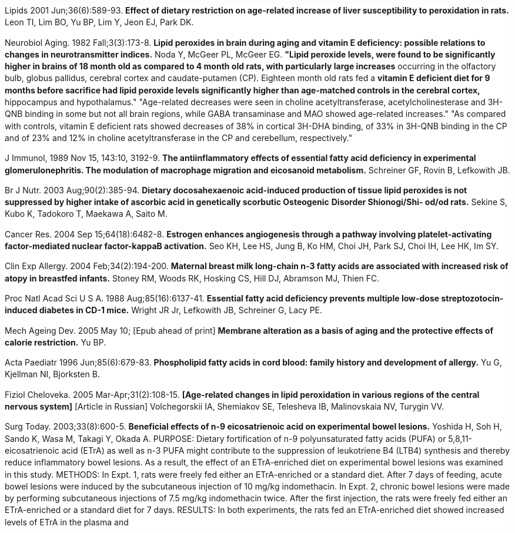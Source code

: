Lipids 2001 Jun;36(6):589-93. **Effect of dietary restriction on age-related
increase of liver susceptibility to peroxidation in rats.** Leon TI, Lim BO,
Yu BP, Lim Y, Jeon EJ, Park DK.

Neurobiol Aging. 1982 Fall;3(3):173-8. **Lipid peroxides in brain during aging
and vitamin E deficiency: possible relations to changes in neurotransmitter
indices.** Noda Y, McGeer PL, McGeer EG. **"Lipid peroxide levels, were found
to be significantly higher in brains of 18 month old as compared to 4 month
old rats, with particularly large increases** occurring in the olfactory bulb,
globus pallidus, cerebral cortex and caudate-putamen (CP). Eighteen month old
rats fed a **vitamin E deficient diet for 9 months before sacrifice had lipid
peroxide levels significantly higher than age-matched controls in the cerebral
cortex,** hippocampus and hypothalamus." "Age-related decreases were seen in
choline acetyltransferase, acetylcholinesterase and 3H-QNB binding in some but
not all brain regions, while GABA transaminase and MAO showed age-related
increases." "As compared with controls, vitamin E deficient rats showed
decreases of 38% in cortical 3H-DHA binding, of 33% in 3H-QNB binding in the
CP and of 23% and 12% in choline acetyltransferase in the CP and cerebellum,
respectively."

J Immunol, 1989 Nov 15, 143:10, 3192-9. **The antiinflammatory effects of
essential fatty acid deficiency in experimental glomerulonephritis. The
modulation of macrophage migration and eicosanoid metabolism.** Schreiner GF,
Rovin B, Lefkowith JB.

Br J Nutr. 2003 Aug;90(2):385-94. **Dietary docosahexaenoic acid-induced
production of tissue lipid peroxides is not suppressed by higher intake of
ascorbic acid in genetically scorbutic Osteogenic** **Disorder Shionogi/Shi-
od/od rats.** Sekine S, Kubo K, Tadokoro T, Maekawa A, Saito M.

Cancer Res. 2004 Sep 15;64(18):6482-8. **Estrogen enhances angiogenesis
through a pathway involving platelet-activating factor-mediated nuclear
factor-kappaB activation.** Seo KH, Lee HS, Jung B, Ko HM, Choi JH, Park SJ,
Choi IH, Lee HK, Im SY.

Clin Exp Allergy. 2004 Feb;34(2):194-200. **Maternal breast milk long-chain
n-3 fatty acids are associated with increased risk of atopy in breastfed
infants.** Stoney RM, Woods RK, Hosking CS, Hill DJ, Abramson MJ, Thien FC.

Proc Natl Acad Sci U S A. 1988 Aug;85(16):6137-41. **Essential fatty acid
deficiency prevents multiple low-dose streptozotocin-induced diabetes in CD-1
mice.** Wright JR Jr, Lefkowith JB, Schreiner G, Lacy PE.

Mech Ageing Dev. 2005 May 10; [Epub ahead of print] **Membrane alteration as a
basis of aging and the protective effects of calorie restriction.** Yu BP.

Acta Paediatr 1996 Jun;85(6):679-83. **Phospholipid fatty acids in cord blood:
family history and development of allergy.** Yu G, Kjellman NI, Bjorksten B.

Fiziol Cheloveka. 2005 Mar-Apr;31(2):108-15. **[Age-related changes in lipid
peroxidation in various regions of the central nervous system]** [Article in
Russian] Volchegorskii IA, Shemiakov SE, Telesheva IB, Malinovskaia NV,
Turygin VV.

Surg Today. 2003;33(8):600-5. **Beneficial effects of n-9 eicosatrienoic acid
on experimental bowel lesions.** Yoshida H, Soh H, Sando K, Wasa M, Takagi Y,
Okada A. PURPOSE: Dietary fortification of n-9 polyunsaturated fatty acids
(PUFA) or 5,8,11-eicosatrienoic acid (ETrA) as well as n-3 PUFA might
contribute to the suppression of leukotriene B4 (LTB4) synthesis and thereby
reduce inflammatory bowel lesions. As a result, the effect of an ETrA-enriched
diet on experimental bowel lesions was examined in this study. METHODS: In
Expt. 1, rats were freely fed either an ETrA-enriched or a standard diet.
After 7 days of feeding, acute bowel lesions were induced by the subcutaneous
injection of 10 mg/kg indomethacin. In Expt. 2, chronic bowel lesions were
made by performing subcutaneous injections of 7.5 mg/kg indomethacin twice.
After the first injection, the rats were freely fed either an ETrA-enriched or
a standard diet for 7 days. RESULTS: In both experiments, the rats fed an
ETrA-enriched diet showed increased levels of ETrA in the plasma and